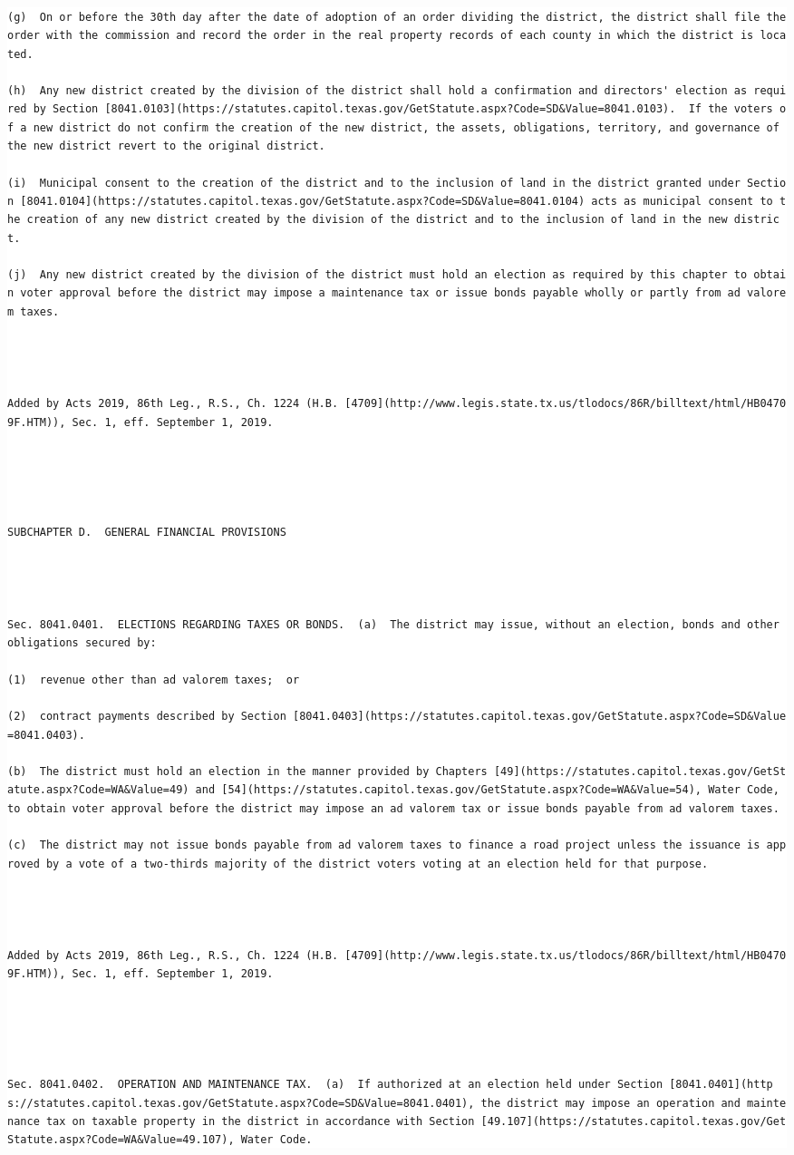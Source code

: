     (g)  On or before the 30th day after the date of adoption of an order dividing the district, the district shall file the order with the commission and record the order in the real property records of each county in which the district is located.
    
    (h)  Any new district created by the division of the district shall hold a confirmation and directors' election as required by Section [8041.0103](https://statutes.capitol.texas.gov/GetStatute.aspx?Code=SD&Value=8041.0103).  If the voters of a new district do not confirm the creation of the new district, the assets, obligations, territory, and governance of the new district revert to the original district.
    
    (i)  Municipal consent to the creation of the district and to the inclusion of land in the district granted under Section [8041.0104](https://statutes.capitol.texas.gov/GetStatute.aspx?Code=SD&Value=8041.0104) acts as municipal consent to the creation of any new district created by the division of the district and to the inclusion of land in the new district.
    
    (j)  Any new district created by the division of the district must hold an election as required by this chapter to obtain voter approval before the district may impose a maintenance tax or issue bonds payable wholly or partly from ad valorem taxes.
    
    
    
    
    Added by Acts 2019, 86th Leg., R.S., Ch. 1224 (H.B. [4709](http://www.legis.state.tx.us/tlodocs/86R/billtext/html/HB04709F.HTM)), Sec. 1, eff. September 1, 2019.
    
    
    
    
    
    SUBCHAPTER D.  GENERAL FINANCIAL PROVISIONS
    
      
    
    
    Sec. 8041.0401.  ELECTIONS REGARDING TAXES OR BONDS.  (a)  The district may issue, without an election, bonds and other obligations secured by:
    
    (1)  revenue other than ad valorem taxes;  or
    
    (2)  contract payments described by Section [8041.0403](https://statutes.capitol.texas.gov/GetStatute.aspx?Code=SD&Value=8041.0403).
    
    (b)  The district must hold an election in the manner provided by Chapters [49](https://statutes.capitol.texas.gov/GetStatute.aspx?Code=WA&Value=49) and [54](https://statutes.capitol.texas.gov/GetStatute.aspx?Code=WA&Value=54), Water Code, to obtain voter approval before the district may impose an ad valorem tax or issue bonds payable from ad valorem taxes.
    
    (c)  The district may not issue bonds payable from ad valorem taxes to finance a road project unless the issuance is approved by a vote of a two-thirds majority of the district voters voting at an election held for that purpose.
    
    
    
    
    Added by Acts 2019, 86th Leg., R.S., Ch. 1224 (H.B. [4709](http://www.legis.state.tx.us/tlodocs/86R/billtext/html/HB04709F.HTM)), Sec. 1, eff. September 1, 2019.
    
    
    
    
    
    Sec. 8041.0402.  OPERATION AND MAINTENANCE TAX.  (a)  If authorized at an election held under Section [8041.0401](https://statutes.capitol.texas.gov/GetStatute.aspx?Code=SD&Value=8041.0401), the district may impose an operation and maintenance tax on taxable property in the district in accordance with Section [49.107](https://statutes.capitol.texas.gov/GetStatute.aspx?Code=WA&Value=49.107), Water Code.
    